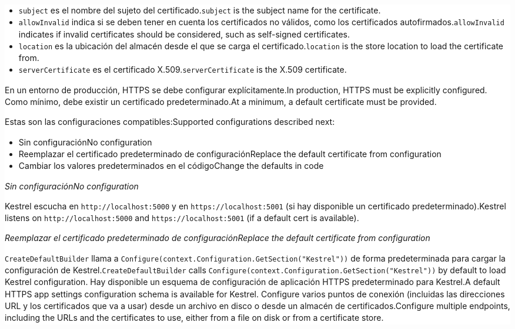 * <span data-ttu-id="1c4c8-303">`subject` es el nombre del sujeto del certificado.</span><span class="sxs-lookup"><span data-stu-id="1c4c8-303">`subject` is the subject name for the certificate.</span></span>
* <span data-ttu-id="1c4c8-304">`allowInvalid` indica si se deben tener en cuenta los certificados no válidos, como los certificados autofirmados.</span><span class="sxs-lookup"><span data-stu-id="1c4c8-304">`allowInvalid` indicates if invalid certificates should be considered, such as self-signed certificates.</span></span>
* <span data-ttu-id="1c4c8-305">`location` es la ubicación del almacén desde el que se carga el certificado.</span><span class="sxs-lookup"><span data-stu-id="1c4c8-305">`location` is the store location to load the certificate from.</span></span>
* <span data-ttu-id="1c4c8-306">`serverCertificate` es el certificado X.509.</span><span class="sxs-lookup"><span data-stu-id="1c4c8-306">`serverCertificate` is the X.509 certificate.</span></span>

<span data-ttu-id="1c4c8-307">En un entorno de producción, HTTPS se debe configurar explícitamente.</span><span class="sxs-lookup"><span data-stu-id="1c4c8-307">In production, HTTPS must be explicitly configured.</span></span> <span data-ttu-id="1c4c8-308">Como mínimo, debe existir un certificado predeterminado.</span><span class="sxs-lookup"><span data-stu-id="1c4c8-308">At a minimum, a default certificate must be provided.</span></span>

<span data-ttu-id="1c4c8-309">Estas son las configuraciones compatibles:</span><span class="sxs-lookup"><span data-stu-id="1c4c8-309">Supported configurations described next:</span></span>

* <span data-ttu-id="1c4c8-310">Sin configuración</span><span class="sxs-lookup"><span data-stu-id="1c4c8-310">No configuration</span></span>
* <span data-ttu-id="1c4c8-311">Reemplazar el certificado predeterminado de configuración</span><span class="sxs-lookup"><span data-stu-id="1c4c8-311">Replace the default certificate from configuration</span></span>
* <span data-ttu-id="1c4c8-312">Cambiar los valores predeterminados en el código</span><span class="sxs-lookup"><span data-stu-id="1c4c8-312">Change the defaults in code</span></span>

<span data-ttu-id="1c4c8-313">*Sin configuración*</span><span class="sxs-lookup"><span data-stu-id="1c4c8-313">*No configuration*</span></span>

<span data-ttu-id="1c4c8-314">Kestrel escucha en `http://localhost:5000` y en `https://localhost:5001` (si hay disponible un certificado predeterminado).</span><span class="sxs-lookup"><span data-stu-id="1c4c8-314">Kestrel listens on `http://localhost:5000` and `https://localhost:5001` (if a default cert is available).</span></span>

<a name="configuration"></a>

<span data-ttu-id="1c4c8-315">*Reemplazar el certificado predeterminado de configuración*</span><span class="sxs-lookup"><span data-stu-id="1c4c8-315">*Replace the default certificate from configuration*</span></span>

<span data-ttu-id="1c4c8-316">`CreateDefaultBuilder` llama a `Configure(context.Configuration.GetSection("Kestrel"))` de forma predeterminada para cargar la configuración de Kestrel.</span><span class="sxs-lookup"><span data-stu-id="1c4c8-316">`CreateDefaultBuilder` calls `Configure(context.Configuration.GetSection("Kestrel"))` by default to load Kestrel configuration.</span></span> <span data-ttu-id="1c4c8-317">Hay disponible un esquema de configuración de aplicación HTTPS predeterminado para Kestrel.</span><span class="sxs-lookup"><span data-stu-id="1c4c8-317">A default HTTPS app settings configuration schema is available for Kestrel.</span></span> <span data-ttu-id="1c4c8-318">Configure varios puntos de conexión (incluidas las direcciones URL y los certificados que va a usar) desde un archivo en disco o desde un almacén de certificados.</span><span class="sxs-lookup"><span data-stu-id="1c4c8-318">Configure multiple endpoints, including the URLs and the certificates to use, either from a file on disk or from a certificate store.</span></span>

